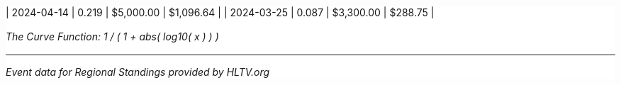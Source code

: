 | 2024-04-14 |      0.219 | $5,000.00      | $1,096.64       |
| 2024-03-25 |      0.087 | $3,300.00      | $288.75         |


<span id="curveFunction"></span>_The Curve Function: 1 / ( 1 + abs( log10( x ) ) )_<br />

---
_Event data for Regional Standings provided by HLTV.org_<br />
